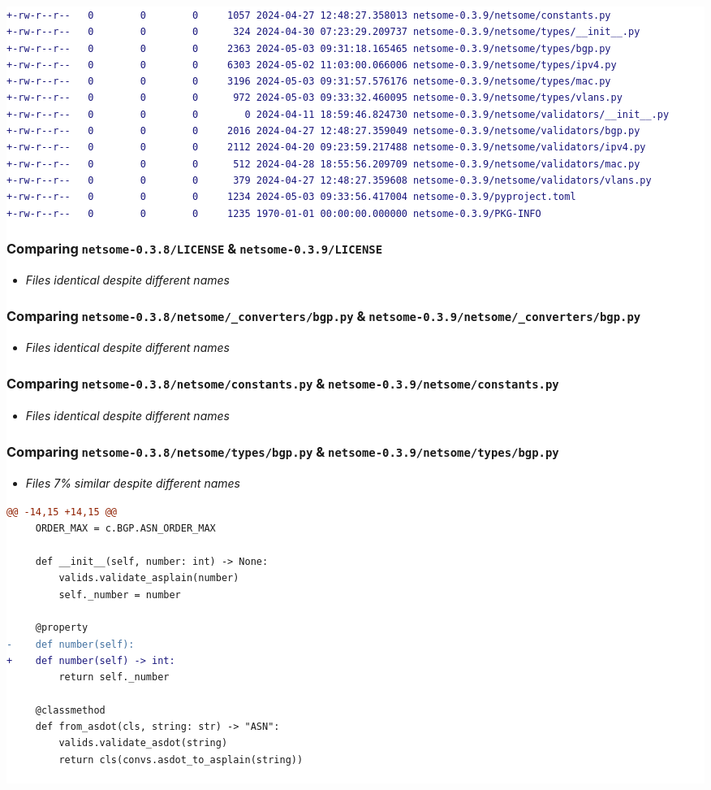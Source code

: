 ```diff
+-rw-r--r--   0        0        0     1057 2024-04-27 12:48:27.358013 netsome-0.3.9/netsome/constants.py
+-rw-r--r--   0        0        0      324 2024-04-30 07:23:29.209737 netsome-0.3.9/netsome/types/__init__.py
+-rw-r--r--   0        0        0     2363 2024-05-03 09:31:18.165465 netsome-0.3.9/netsome/types/bgp.py
+-rw-r--r--   0        0        0     6303 2024-05-02 11:03:00.066006 netsome-0.3.9/netsome/types/ipv4.py
+-rw-r--r--   0        0        0     3196 2024-05-03 09:31:57.576176 netsome-0.3.9/netsome/types/mac.py
+-rw-r--r--   0        0        0      972 2024-05-03 09:33:32.460095 netsome-0.3.9/netsome/types/vlans.py
+-rw-r--r--   0        0        0        0 2024-04-11 18:59:46.824730 netsome-0.3.9/netsome/validators/__init__.py
+-rw-r--r--   0        0        0     2016 2024-04-27 12:48:27.359049 netsome-0.3.9/netsome/validators/bgp.py
+-rw-r--r--   0        0        0     2112 2024-04-20 09:23:59.217488 netsome-0.3.9/netsome/validators/ipv4.py
+-rw-r--r--   0        0        0      512 2024-04-28 18:55:56.209709 netsome-0.3.9/netsome/validators/mac.py
+-rw-r--r--   0        0        0      379 2024-04-27 12:48:27.359608 netsome-0.3.9/netsome/validators/vlans.py
+-rw-r--r--   0        0        0     1234 2024-05-03 09:33:56.417004 netsome-0.3.9/pyproject.toml
+-rw-r--r--   0        0        0     1235 1970-01-01 00:00:00.000000 netsome-0.3.9/PKG-INFO
```

### Comparing `netsome-0.3.8/LICENSE` & `netsome-0.3.9/LICENSE`

 * *Files identical despite different names*

### Comparing `netsome-0.3.8/netsome/_converters/bgp.py` & `netsome-0.3.9/netsome/_converters/bgp.py`

 * *Files identical despite different names*

### Comparing `netsome-0.3.8/netsome/constants.py` & `netsome-0.3.9/netsome/constants.py`

 * *Files identical despite different names*

### Comparing `netsome-0.3.8/netsome/types/bgp.py` & `netsome-0.3.9/netsome/types/bgp.py`

 * *Files 7% similar despite different names*

```diff
@@ -14,15 +14,15 @@
     ORDER_MAX = c.BGP.ASN_ORDER_MAX
 
     def __init__(self, number: int) -> None:
         valids.validate_asplain(number)
         self._number = number
 
     @property
-    def number(self):
+    def number(self) -> int:
         return self._number
 
     @classmethod
     def from_asdot(cls, string: str) -> "ASN":
         valids.validate_asdot(string)
         return cls(convs.asdot_to_asplain(string))
 
```